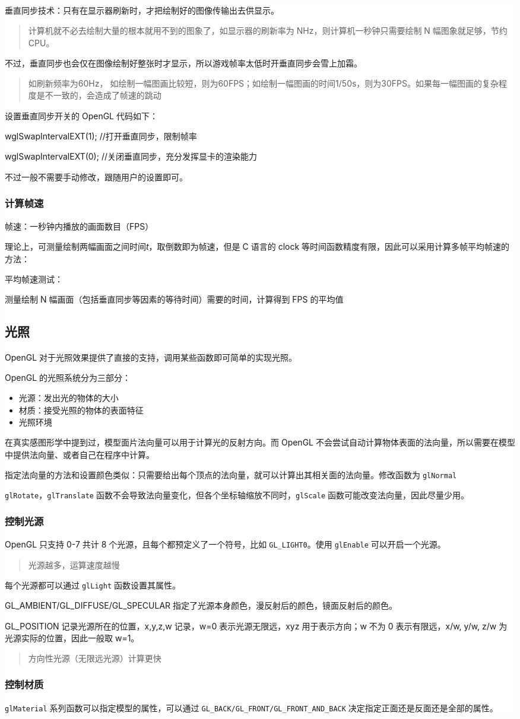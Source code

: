 垂直同步技术：只有在显示器刷新时，才把绘制好的图像传输出去供显示。

> 计算机就不必去绘制大量的根本就用不到的图象了，如显示器的刷新率为 NHz，则计算机一秒钟只需要绘制 N 幅图象就足够，节约 CPU。

不过，垂直同步也会仅在图像绘制好整张时才显示，所以游戏帧率太低时开垂直同步会雪上加霜。

> 如刷新频率为60Hz， 如绘制一幅图画比较短，则为60FPS；如绘制一幅图画的时间1/50s，则为30FPS。如果每一幅图画的复杂程度是不一致的，会造成了帧速的跳动

设置垂直同步开关的 OpenGL 代码如下：

wglSwapIntervalEXT(1); //打开垂直同步，限制帧率

wglSwapIntervalEXT(0); //关闭垂直同步，充分发挥显卡的渲染能力

不过一般不需要手动修改，跟随用户的设置即可。

### 计算帧速

帧速：一秒钟内播放的画面数目（FPS） 

理论上，可测量绘制两幅画面之间时间*t*，取倒数即为帧速，但是 C 语言的 clock 等时间函数精度有限，因此可以采用计算多帧平均帧速的方法：

平均帧速测试：

测量绘制 N 幅画面（包括垂直同步等因素的等待时间）需要的时间，计算得到 FPS 的平均值 

## 光照

OpenGL 对于光照效果提供了直接的支持，调用某些函数即可简单的实现光照。

OpenGL 的光照系统分为三部分：

- 光源：发出光的物体的大小
- 材质：接受光照的物体的表面特征
- 光照环境

在真实感图形学中提到过，模型面片法向量可以用于计算光的反射方向。而 OpenGL 不会尝试自动计算物体表面的法向量，所以需要在模型中提供法向量、或者自己在程序中计算。

指定法向量的方法和设置颜色类似：只需要给出每个顶点的法向量，就可以计算出其相关面的法向量。修改函数为 `glNormal`

`glRotate`，`glTranslate` 函数不会导致法向量变化，但各个坐标轴缩放不同时，`glScale` 函数可能改变法向量，因此尽量少用。

### 控制光源

OpenGL 只支持 0-7 共计 8 个光源，且每个都预定义了一个符号，比如 `GL_LIGHT0`。使用 `glEnable` 可以开启一个光源。

> 光源越多，运算速度越慢

每个光源都可以通过 `glLight` 函数设置其属性。

GL_AMBIENT/GL_DIFFUSE/GL_SPECULAR 指定了光源本身颜色，漫反射后的颜色，镜面反射后的颜色。

GL_POSITION 记录光源所在的位置，x,y,z,w 记录，w=0 表示光源无限远，xyz 用于表示方向；w 不为 0 表示有限远，x/w, y/w, z/w 为光源实际的位置，因此一般取 w=1。

> 方向性光源（无限远光源）计算更快

### 控制材质

`glMaterial` 系列函数可以指定模型的属性，可以通过 `GL_BACK/GL_FRONT/GL_FRONT_AND_BACK` 决定指定正面还是反面还是全部的属性。
